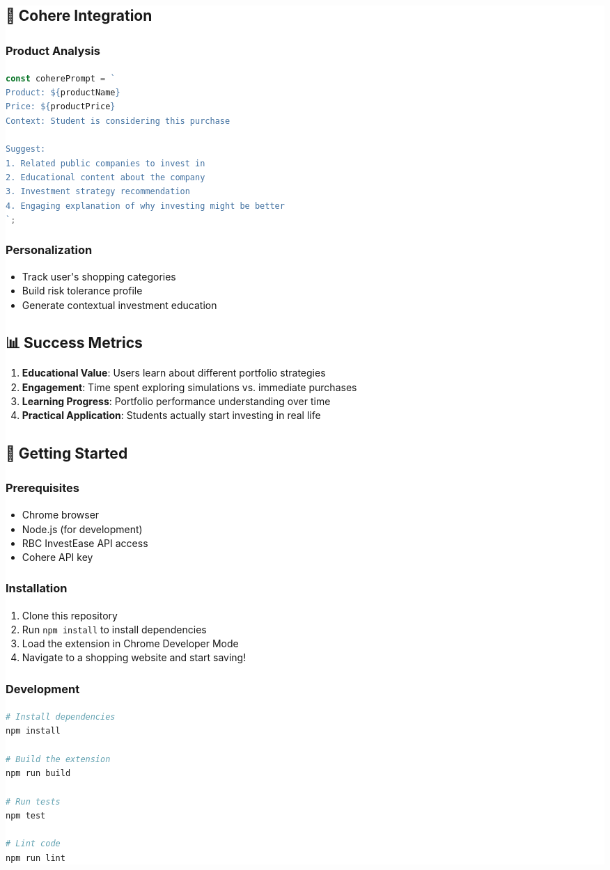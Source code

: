 ## 🤖 Cohere Integration

### Product Analysis

```javascript
const coherePrompt = `
Product: ${productName}
Price: ${productPrice}
Context: Student is considering this purchase

Suggest:
1. Related public companies to invest in
2. Educational content about the company
3. Investment strategy recommendation
4. Engaging explanation of why investing might be better
`;
```

### Personalization

- Track user's shopping categories
- Build risk tolerance profile
- Generate contextual investment education

## 📊 Success Metrics

1. **Educational Value**: Users learn about different portfolio strategies
2. **Engagement**: Time spent exploring simulations vs. immediate purchases
3. **Learning Progress**: Portfolio performance understanding over time
4. **Practical Application**: Students actually start investing in real life

## 🚀 Getting Started

### Prerequisites

- Chrome browser
- Node.js (for development)
- RBC InvestEase API access
- Cohere API key

### Installation

1. Clone this repository
2. Run `npm install` to install dependencies
3. Load the extension in Chrome Developer Mode
4. Navigate to a shopping website and start saving!

### Development

```bash
# Install dependencies
npm install

# Build the extension
npm run build

# Run tests
npm test

# Lint code
npm run lint
```
